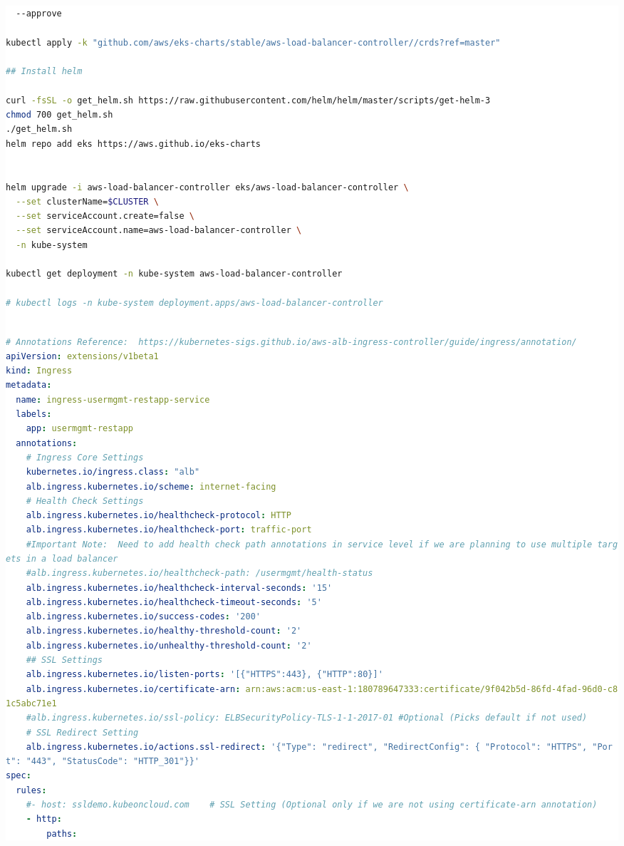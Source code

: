 ```sh
  --approve

kubectl apply -k "github.com/aws/eks-charts/stable/aws-load-balancer-controller//crds?ref=master"

## Install helm

curl -fsSL -o get_helm.sh https://raw.githubusercontent.com/helm/helm/master/scripts/get-helm-3
chmod 700 get_helm.sh
./get_helm.sh
helm repo add eks https://aws.github.io/eks-charts


helm upgrade -i aws-load-balancer-controller eks/aws-load-balancer-controller \
  --set clusterName=$CLUSTER \
  --set serviceAccount.create=false \
  --set serviceAccount.name=aws-load-balancer-controller \
  -n kube-system

kubectl get deployment -n kube-system aws-load-balancer-controller

# kubectl logs -n kube-system deployment.apps/aws-load-balancer-controller

```

```yaml

# Annotations Reference:  https://kubernetes-sigs.github.io/aws-alb-ingress-controller/guide/ingress/annotation/
apiVersion: extensions/v1beta1
kind: Ingress
metadata:
  name: ingress-usermgmt-restapp-service
  labels:
    app: usermgmt-restapp
  annotations:
    # Ingress Core Settings  
    kubernetes.io/ingress.class: "alb"
    alb.ingress.kubernetes.io/scheme: internet-facing
    # Health Check Settings
    alb.ingress.kubernetes.io/healthcheck-protocol: HTTP 
    alb.ingress.kubernetes.io/healthcheck-port: traffic-port
    #Important Note:  Need to add health check path annotations in service level if we are planning to use multiple targets in a load balancer    
    #alb.ingress.kubernetes.io/healthcheck-path: /usermgmt/health-status
    alb.ingress.kubernetes.io/healthcheck-interval-seconds: '15'
    alb.ingress.kubernetes.io/healthcheck-timeout-seconds: '5'
    alb.ingress.kubernetes.io/success-codes: '200'
    alb.ingress.kubernetes.io/healthy-threshold-count: '2'
    alb.ingress.kubernetes.io/unhealthy-threshold-count: '2'
    ## SSL Settings
    alb.ingress.kubernetes.io/listen-ports: '[{"HTTPS":443}, {"HTTP":80}]'
    alb.ingress.kubernetes.io/certificate-arn: arn:aws:acm:us-east-1:180789647333:certificate/9f042b5d-86fd-4fad-96d0-c81c5abc71e1
    #alb.ingress.kubernetes.io/ssl-policy: ELBSecurityPolicy-TLS-1-1-2017-01 #Optional (Picks default if not used)    
    # SSL Redirect Setting
    alb.ingress.kubernetes.io/actions.ssl-redirect: '{"Type": "redirect", "RedirectConfig": { "Protocol": "HTTPS", "Port": "443", "StatusCode": "HTTP_301"}}'   
spec:
  rules:
    #- host: ssldemo.kubeoncloud.com    # SSL Setting (Optional only if we are not using certificate-arn annotation)
    - http:
        paths:
```